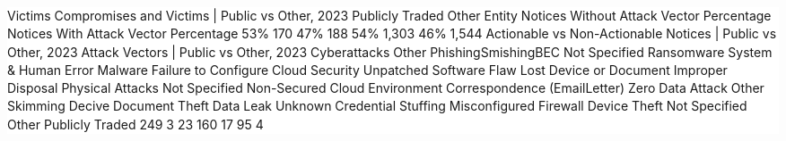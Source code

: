 Victims
Compromises and Victims \| Public vs Other, 2023
Publicly Traded
Other Entity
Notices Without 
Attack Vector
Percentage
Notices With 
Attack Vector
Percentage
53%
170
47%
188
54%
1,303
46%
1,544
Actionable vs Non\-Actionable Notices \| Public vs Other, 
2023
Attack Vectors \| Public vs Other, 2023
Cyberattacks
Other
PhishingSmishingBEC
Not Specified
Ransomware
System \& Human Error
Malware
Failure to Configure 
Cloud Security
Unpatched Software Flaw
Lost Device or Document
Improper Disposal
Physical Attacks
Not Specified
Non\-Secured Cloud
Environment
Correspondence
(EmailLetter)
Zero Data Attack
Other
Skimming Decive
Document Theft
Data Leak
Unknown
Credential Stuffing
Misconfigured Firewall
Device Theft
Not Specified
Other
Publicly Traded
249
3
23
160
17
95
4
